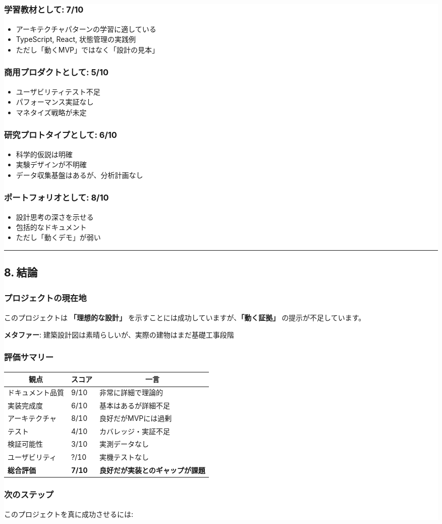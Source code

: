 ### 学習教材として: 7/10
- アーキテクチャパターンの学習に適している
- TypeScript, React, 状態管理の実践例
- ただし「動くMVP」ではなく「設計の見本」

### 商用プロダクトとして: 5/10
- ユーザビリティテスト不足
- パフォーマンス実証なし
- マネタイズ戦略が未定

### 研究プロトタイプとして: 6/10
- 科学的仮説は明確
- 実験デザインが不明確
- データ収集基盤はあるが、分析計画なし

### ポートフォリオとして: 8/10
- 設計思考の深さを示せる
- 包括的なドキュメント
- ただし「動くデモ」が弱い

---

## 8. 結論

### プロジェクトの現在地

このプロジェクトは **「理想的な設計」** を示すことには成功していますが、**「動く証拠」** の提示が不足しています。

**メタファー**: 建築設計図は素晴らしいが、実際の建物はまだ基礎工事段階

### 評価サマリー

| 観点 | スコア | 一言 |
|------|--------|------|
| ドキュメント品質 | 9/10 | 非常に詳細で理論的 |
| 実装完成度 | 6/10 | 基本はあるが詳細不足 |
| アーキテクチャ | 8/10 | 良好だがMVPには過剰 |
| テスト | 4/10 | カバレッジ・実証不足 |
| 検証可能性 | 3/10 | 実測データなし |
| ユーザビリティ | ?/10 | 実機テストなし |
| **総合評価** | **7/10** | **良好だが実装とのギャップが課題** |

### 次のステップ

このプロジェクトを真に成功させるには:
